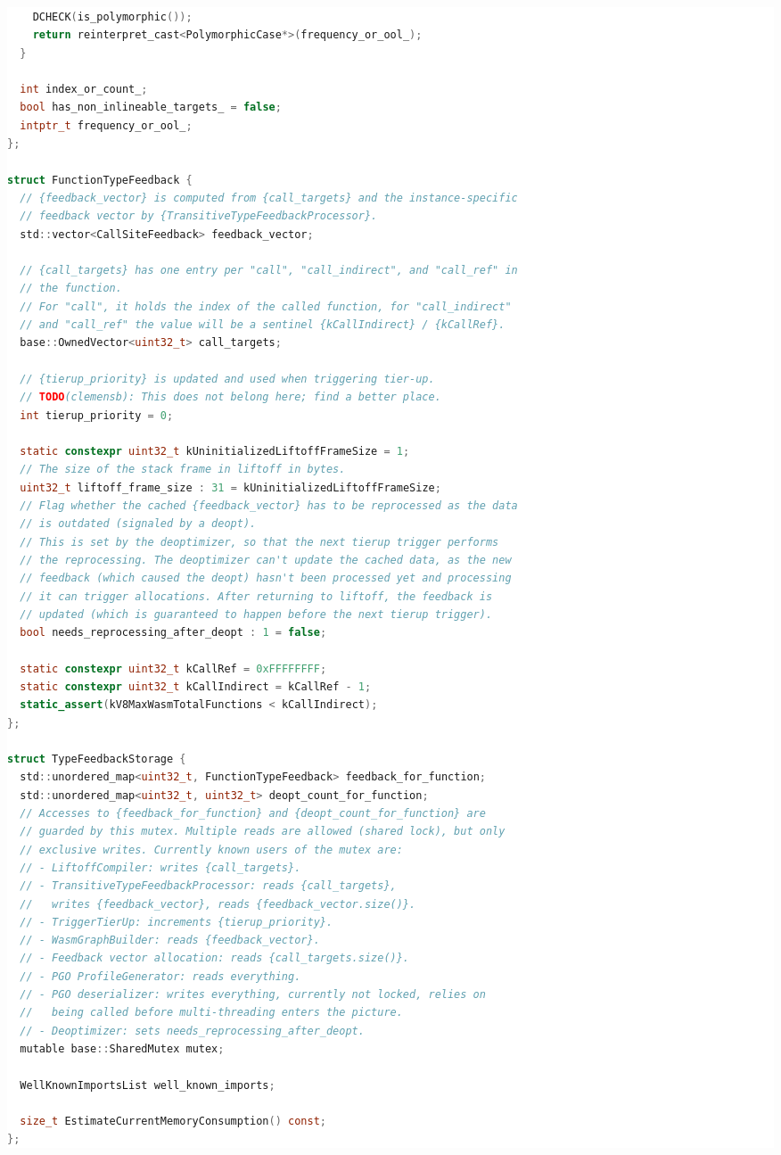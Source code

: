 ```c
    DCHECK(is_polymorphic());
    return reinterpret_cast<PolymorphicCase*>(frequency_or_ool_);
  }

  int index_or_count_;
  bool has_non_inlineable_targets_ = false;
  intptr_t frequency_or_ool_;
};

struct FunctionTypeFeedback {
  // {feedback_vector} is computed from {call_targets} and the instance-specific
  // feedback vector by {TransitiveTypeFeedbackProcessor}.
  std::vector<CallSiteFeedback> feedback_vector;

  // {call_targets} has one entry per "call", "call_indirect", and "call_ref" in
  // the function.
  // For "call", it holds the index of the called function, for "call_indirect"
  // and "call_ref" the value will be a sentinel {kCallIndirect} / {kCallRef}.
  base::OwnedVector<uint32_t> call_targets;

  // {tierup_priority} is updated and used when triggering tier-up.
  // TODO(clemensb): This does not belong here; find a better place.
  int tierup_priority = 0;

  static constexpr uint32_t kUninitializedLiftoffFrameSize = 1;
  // The size of the stack frame in liftoff in bytes.
  uint32_t liftoff_frame_size : 31 = kUninitializedLiftoffFrameSize;
  // Flag whether the cached {feedback_vector} has to be reprocessed as the data
  // is outdated (signaled by a deopt).
  // This is set by the deoptimizer, so that the next tierup trigger performs
  // the reprocessing. The deoptimizer can't update the cached data, as the new
  // feedback (which caused the deopt) hasn't been processed yet and processing
  // it can trigger allocations. After returning to liftoff, the feedback is
  // updated (which is guaranteed to happen before the next tierup trigger).
  bool needs_reprocessing_after_deopt : 1 = false;

  static constexpr uint32_t kCallRef = 0xFFFFFFFF;
  static constexpr uint32_t kCallIndirect = kCallRef - 1;
  static_assert(kV8MaxWasmTotalFunctions < kCallIndirect);
};

struct TypeFeedbackStorage {
  std::unordered_map<uint32_t, FunctionTypeFeedback> feedback_for_function;
  std::unordered_map<uint32_t, uint32_t> deopt_count_for_function;
  // Accesses to {feedback_for_function} and {deopt_count_for_function} are
  // guarded by this mutex. Multiple reads are allowed (shared lock), but only
  // exclusive writes. Currently known users of the mutex are:
  // - LiftoffCompiler: writes {call_targets}.
  // - TransitiveTypeFeedbackProcessor: reads {call_targets},
  //   writes {feedback_vector}, reads {feedback_vector.size()}.
  // - TriggerTierUp: increments {tierup_priority}.
  // - WasmGraphBuilder: reads {feedback_vector}.
  // - Feedback vector allocation: reads {call_targets.size()}.
  // - PGO ProfileGenerator: reads everything.
  // - PGO deserializer: writes everything, currently not locked, relies on
  //   being called before multi-threading enters the picture.
  // - Deoptimizer: sets needs_reprocessing_after_deopt.
  mutable base::SharedMutex mutex;

  WellKnownImportsList well_known_imports;

  size_t EstimateCurrentMemoryConsumption() const;
};
```
